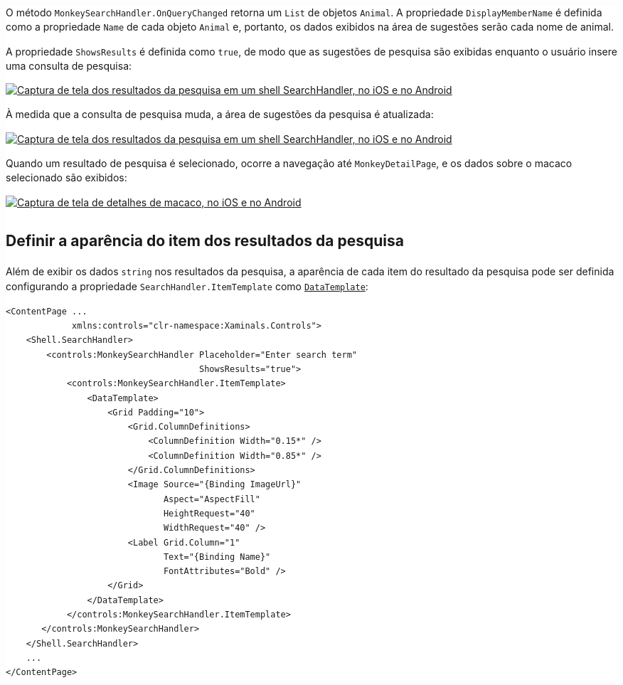 O método `MonkeySearchHandler.OnQueryChanged` retorna um `List` de objetos `Animal`. A propriedade `DisplayMemberName` é definida como a propriedade `Name` de cada objeto `Animal` e, portanto, os dados exibidos na área de sugestões serão cada nome de animal.

A propriedade `ShowsResults` é definida como `true`, de modo que as sugestões de pesquisa são exibidas enquanto o usuário insere uma consulta de pesquisa:

[![Captura de tela dos resultados da pesquisa em um shell SearchHandler, no iOS e no Android](search-images/search-results.png "Resultados da pesquisa do Shell SearchHandler")](search-images/search-results-large.png#lightbox "Resultados da pesquisa do Shell SearchHandler")

À medida que a consulta de pesquisa muda, a área de sugestões da pesquisa é atualizada:

[![Captura de tela dos resultados da pesquisa em um shell SearchHandler, no iOS e no Android](search-images/search-results-change.png "Resultados da pesquisa do Shell SearchHandler")](search-images/search-results-change-large.png#lightbox "Resultados da pesquisa do Shell SearchHandler")

Quando um resultado de pesquisa é selecionado, ocorre a navegação até `MonkeyDetailPage`, e os dados sobre o macaco selecionado são exibidos:

[![Captura de tela de detalhes de macaco, no iOS e no Android](search-images/detailpage.png "Detalhes da macaco")](search-images/detailpage-large.png#lightbox "Detalhes da macaco")

## <a name="define-search-results-item-appearance"></a>Definir a aparência do item dos resultados da pesquisa

Além de exibir os dados `string` nos resultados da pesquisa, a aparência de cada item do resultado da pesquisa pode ser definida configurando a propriedade `SearchHandler.ItemTemplate` como [`DataTemplate`](xref:Xamarin.Forms.DataTemplate):

```xaml
<ContentPage ...
             xmlns:controls="clr-namespace:Xaminals.Controls">    
    <Shell.SearchHandler>
        <controls:MonkeySearchHandler Placeholder="Enter search term"
                                      ShowsResults="true">
            <controls:MonkeySearchHandler.ItemTemplate>
                <DataTemplate>
                    <Grid Padding="10">
                        <Grid.ColumnDefinitions>
                            <ColumnDefinition Width="0.15*" />
                            <ColumnDefinition Width="0.85*" />
                        </Grid.ColumnDefinitions>
                        <Image Source="{Binding ImageUrl}"
                               Aspect="AspectFill"
                               HeightRequest="40"
                               WidthRequest="40" />
                        <Label Grid.Column="1"
                               Text="{Binding Name}"
                               FontAttributes="Bold" />
                    </Grid>
                </DataTemplate>
            </controls:MonkeySearchHandler.ItemTemplate>
       </controls:MonkeySearchHandler>
    </Shell.SearchHandler>
    ...
</ContentPage>
```
